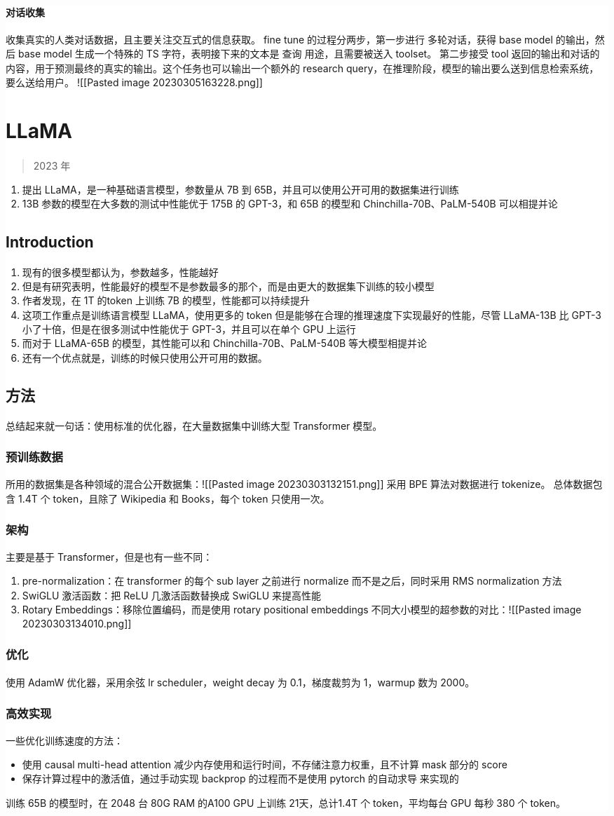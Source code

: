 #### 对话收集
收集真实的人类对话数据，且主要关注交互式的信息获取。
fine tune 的过程分两步，第一步进行 多轮对话，获得 base model 的输出，然后 base model 生成一个特殊的 TS 字符，表明接下来的文本是 查询 用途，且需要被送入 toolset。
第二步接受 tool 返回的输出和对话的内容，用于预测最终的真实的输出。这个任务也可以输出一个额外的 research query，在推理阶段，模型的输出要么送到信息检索系统，要么送给用户。
![[Pasted image 20230305163228.png]]


# LLaMA
> 2023 年
1. 提出 LLaMA，是一种基础语言模型，参数量从 7B 到 65B，并且可以使用公开可用的数据集进行训练
2. 13B 参数的模型在大多数的测试中性能优于 175B 的 GPT-3，和 65B 的模型和 Chinchilla-70B、PaLM-540B 可以相提并论

## Introduction

1. 现有的很多模型都认为，参数越多，性能越好
2. 但是有研究表明，性能最好的模型不是参数最多的那个，而是由更大的数据集下训练的较小模型
3. 作者发现，在 1T 的token 上训练 7B 的模型，性能都可以持续提升
4. 这项工作重点是训练语言模型 LLaMA，使用更多的 token 但是能够在合理的推理速度下实现最好的性能，尽管 LLaMA-13B 比 GPT-3 小了十倍，但是在很多测试中性能优于 GPT-3，并且可以在单个 GPU 上运行
5. 而对于 LLaMA-65B 的模型，其性能可以和  Chinchilla-70B、PaLM-540B 等大模型相提并论
6. 还有一个优点就是，训练的时候只使用公开可用的数据。

## 方法
总结起来就一句话：使用标准的优化器，在大量数据集中训练大型 Transformer 模型。

### 预训练数据
所用的数据集是各种领域的混合公开数据集：![[Pasted image 20230303132151.png]]
采用 BPE 算法对数据进行 tokenize。
总体数据包含 1.4T 个 token，且除了 Wikipedia 和 Books，每个 token 只使用一次。

### 架构
主要是基于 Transformer，但是也有一些不同：
1. pre-normalization：在 transformer 的每个 sub layer 之前进行 normalize 而不是之后，同时采用 RMS normalization 方法
2. SwiGLU 激活函数：把 ReLU 几激活函数替换成 SwiGLU 来提高性能
3. Rotary Embeddings：移除位置编码，而是使用 rotary positional embeddings
不同大小模型的超参数的对比：![[Pasted image 20230303134010.png]]

### 优化
使用 AdamW 优化器，采用余弦 lr scheduler，weight decay 为 0.1，梯度裁剪为 1，warmup 数为 2000。

### 高效实现
一些优化训练速度的方法：
+ 使用 causal multi-head attention 减少内存使用和运行时间，不存储注意力权重，且不计算 mask 部分的 score 
+ 保存计算过程中的激活值，通过手动实现 backprop 的过程而不是使用 pytorch 的自动求导 来实现的

训练 65B 的模型时，在 2048 台 80G RAM 的A100 GPU 上训练 21天，总计1.4T 个 token，平均每台 GPU 每秒 380 个 token。
